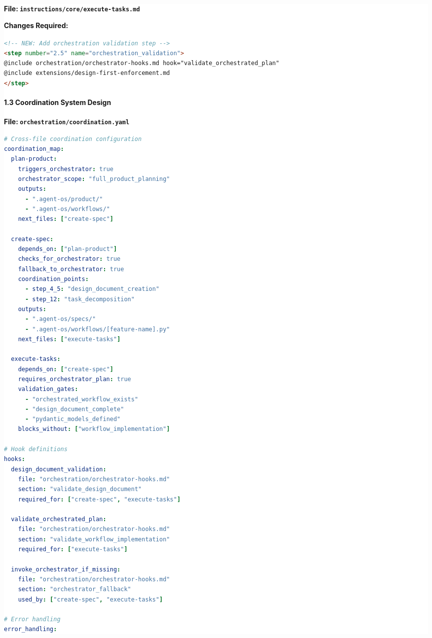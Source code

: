**File: `instructions/core/execute-tasks.md`**

**Changes Required:**
```markdown
<!-- NEW: Add orchestration validation step -->
<step number="2.5" name="orchestration_validation">
@include orchestration/orchestrator-hooks.md hook="validate_orchestrated_plan"
@include extensions/design-first-enforcement.md
</step>
```

#### **1.3 Coordination System Design**

**File: `orchestration/coordination.yaml`**
```yaml
# Cross-file coordination configuration
coordination_map:
  plan-product:
    triggers_orchestrator: true
    orchestrator_scope: "full_product_planning"
    outputs: 
      - ".agent-os/product/"
      - ".agent-os/workflows/"
    next_files: ["create-spec"]
    
  create-spec:
    depends_on: ["plan-product"]
    checks_for_orchestrator: true
    fallback_to_orchestrator: true
    coordination_points:
      - step_4_5: "design_document_creation"
      - step_12: "task_decomposition"
    outputs:
      - ".agent-os/specs/"
      - ".agent-os/workflows/[feature-name].py"
    next_files: ["execute-tasks"]
    
  execute-tasks:
    depends_on: ["create-spec"]
    requires_orchestrator_plan: true
    validation_gates:
      - "orchestrated_workflow_exists"
      - "design_document_complete"
      - "pydantic_models_defined"
    blocks_without: ["workflow_implementation"]

# Hook definitions
hooks:
  design_document_validation:
    file: "orchestration/orchestrator-hooks.md"
    section: "validate_design_document"
    required_for: ["create-spec", "execute-tasks"]
    
  validate_orchestrated_plan:
    file: "orchestration/orchestrator-hooks.md" 
    section: "validate_workflow_implementation"
    required_for: ["execute-tasks"]
    
  invoke_orchestrator_if_missing:
    file: "orchestration/orchestrator-hooks.md"
    section: "orchestrator_fallback"
    used_by: ["create-spec", "execute-tasks"]

# Error handling
error_handling:
```